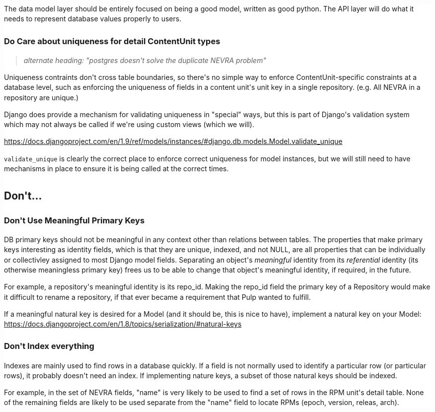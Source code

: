 The data model layer should be entirely focused on being a good model, written as good python.
The API layer will do what it needs to represent database values properly to users.

### Do Care about uniqueness for detail ContentUnit types

> *alternate heading: "postgres doesn't solve the duplicate NEVRA problem"*

Uniqueness contraints don't cross table boundaries, so there's no simple way to enforce
ContentUnit-specific constraints at a database level, such as enforcing the uniqueness of fields
in a content unit's unit key in a single repository. (e.g. All NEVRA in a repository are unique.)

Django does provide a mechanism for validating uniqueness in "special" ways, but this is part of
Django's validation system which may not always be called if we're using custom views (which we will).

https://docs.djangoproject.com/en/1.9/ref/models/instances/#django.db.models.Model.validate_unique

`validate_unique` is clearly the correct place to enforce correct uniqueness for model instances, but
we will still need to have mechanisms in place to ensure it is being called at the correct times.

## Don't...

### Don't Use Meaningful Primary Keys

DB primary keys should not be meaningful in any context other than relations between tables. The
properties that make primary keys interesting as identity fields, which is that they are unique,
indexed, and not NULL, are all properties that can be individually or collectivley assigned to most
Django model fields. Separating an object's *meaningful* identity from its *referential* identity (its
otherwise meaningless primary key) frees us to be able to change that object's meaningful identity, if
required, in the future.

For example, a repository's meaningful identity is its repo_id. Making the repo_id field the primary
key of a Repository would make it difficult to rename a repository, if that ever became a requirement
that Pulp wanted to fulfill.

If a meaningful natural key is desired for a Model (and it should be, this is nice to have),
implement a natural key on your Model:
https://docs.djangoproject.com/en/1.8/topics/serialization/#natural-keys

### Don't Index everything

Indexes are mainly used to find rows in a database quickly. If a field is not normally used to
identify a particular row (or particular rows), it probably doesn't need an index. If implementing
nature keys, a subset of those natural keys should be indexed.

For example, in the set of NEVRA fields, "name" is very likely to be used to find a set of rows in the
RPM unit's detail table. None of the remaining fields are likely to be used separate from the "name"
field to locate RPMs (epoch, version, releas, arch).
